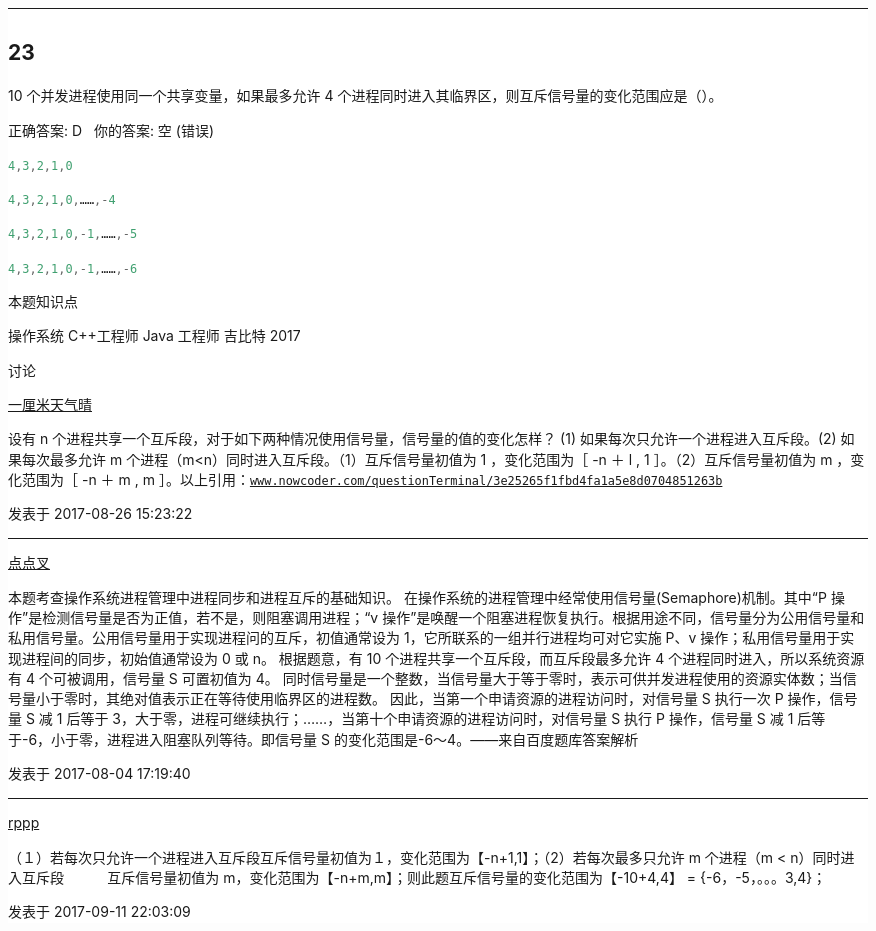 * * *

## 23

10 个并发进程使用同一个共享变量，如果最多允许 4 个进程同时进入其临界区，则互斥信号量的变化范围应是（）。

正确答案: D   你的答案: 空 (错误)

```cpp
4,3,2,1,0
```

```cpp
4,3,2,1,0,……,-4
```

```cpp
4,3,2,1,0,-1,……,-5
```

```cpp
4,3,2,1,0,-1,……,-6
```

本题知识点

操作系统 C++工程师 Java 工程师 吉比特 2017

讨论

[一厘米天气晴](https://www.nowcoder.com/profile/9991577)

设有 n 个进程共享一个互斥段，对于如下两种情况使用信号量，信号量的值的变化怎样？
(1) 如果每次只允许一个进程进入互斥段。(2) 如果每次最多允许 m 个进程（m<n）同时进入互斥段。（1）互斥信号量初值为 1 ，变化范围为［ -n ＋ l , 1 ］。（2）互斥信号量初值为 m ，变化范围为［ -n ＋ m , m ］。以上引用：[`www.nowcoder.com/questionTerminal/3e25265f1fbd4fa1a5e8d0704851263b`](https://www.nowcoder.com/questionTerminal/3e25265f1fbd4fa1a5e8d0704851263b)

发表于 2017-08-26 15:23:22

* * *

[点点叉](https://www.nowcoder.com/profile/6183252)

本题考查操作系统进程管理中进程同步和进程互斥的基础知识。
在操作系统的进程管理中经常使用信号量(Semaphore)机制。其中“P 操作”是检测信号量是否为正值，若不是，则阻塞调用进程；“v 操作”是唤醒一个阻塞进程恢复执行。根据用途不同，信号量分为公用信号量和私用信号量。公用信号量用于实现进程问的互斥，初值通常设为 1，它所联系的一组并行进程均可对它实施 P、v 操作；私用信号量用于实现进程间的同步，初始值通常设为 0 或 n。
根据题意，有 10 个进程共享一个互斥段，而互斥段最多允许 4 个进程同时进入，所以系统资源有 4 个可被调用，信号量 S 可置初值为 4。
同时信号量是一个整数，当信号量大于等于零时，表示可供并发进程使用的资源实体数；当信号量小于零时，其绝对值表示正在等待使用临界区的进程数。
因此，当第一个申请资源的进程访问时，对信号量 S 执行一次 P 操作，信号量 S 减 1 后等于 3，大于零，进程可继续执行；……，当第十个申请资源的进程访问时，对信号量 S 执行 P 操作，信号量 S 减 1 后等于-6，小于零，进程进入阻塞队列等待。即信号量 S 的变化范围是-6～4。——来自百度题库答案解析

发表于 2017-08-04 17:19:40

* * *

[rppp](https://www.nowcoder.com/profile/9542322)

（１）若每次只允许一个进程进入互斥段互斥信号量初值为１，变化范围为【-n+1,1】；（2）若每次最多只允许 m 个进程（m < n）同时进入互斥段           互斥信号量初值为 m，变化范围为【-n+m,m】；则此题互斥信号量的变化范围为【-10+4,4】 = {-6，-5，。。。3,4}；

发表于 2017-09-11 22:03:09

